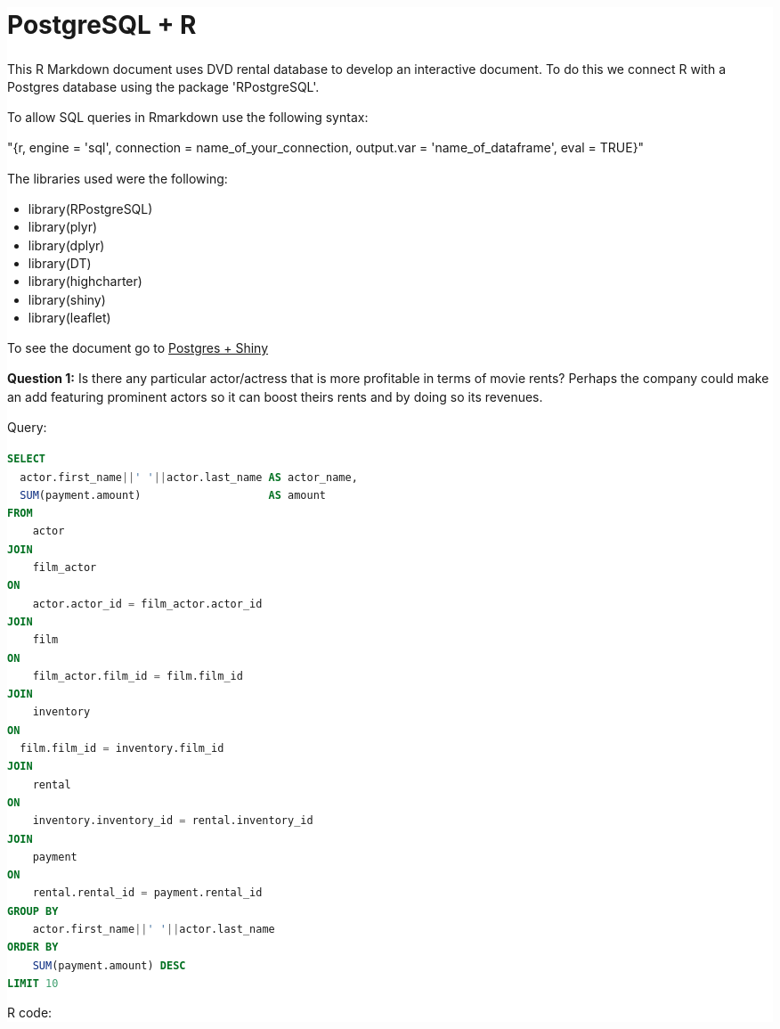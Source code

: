 # PostgreSQL + R

This R Markdown document uses DVD rental database to develop an interactive document. To do this we connect R with a Postgres database using the package 'RPostgreSQL'.

To allow SQL queries in Rmarkdown use the following syntax: 

"{r, engine = 'sql', connection = name_of_your_connection, output.var = 'name_of_dataframe', eval = TRUE}"

The libraries used were the following:
- library(RPostgreSQL)
- library(plyr)
- library(dplyr)
- library(DT)
- library(highcharter)
- library(shiny)
- library(leaflet)

To see the document go to [Postgres + Shiny](https://rpubs.com/Omar_Juarez/640054)

**Question 1:** Is there any particular actor/actress that is more profitable in terms of movie rents? Perhaps the company could make an add featuring prominent actors so it can boost theirs rents and by doing so its revenues.

Query:

```sql
SELECT
  actor.first_name||' '||actor.last_name AS actor_name,
  SUM(payment.amount)                    AS amount
FROM
	actor
JOIN
	film_actor
ON
	actor.actor_id = film_actor.actor_id
JOIN
	film
ON
	film_actor.film_id = film.film_id
JOIN
	inventory
ON
  film.film_id = inventory.film_id
JOIN
	rental
ON
	inventory.inventory_id = rental.inventory_id
JOIN
	payment
ON
	rental.rental_id = payment.rental_id
GROUP BY
	actor.first_name||' '||actor.last_name
ORDER BY
	SUM(payment.amount) DESC
LIMIT 10
```
R code:

